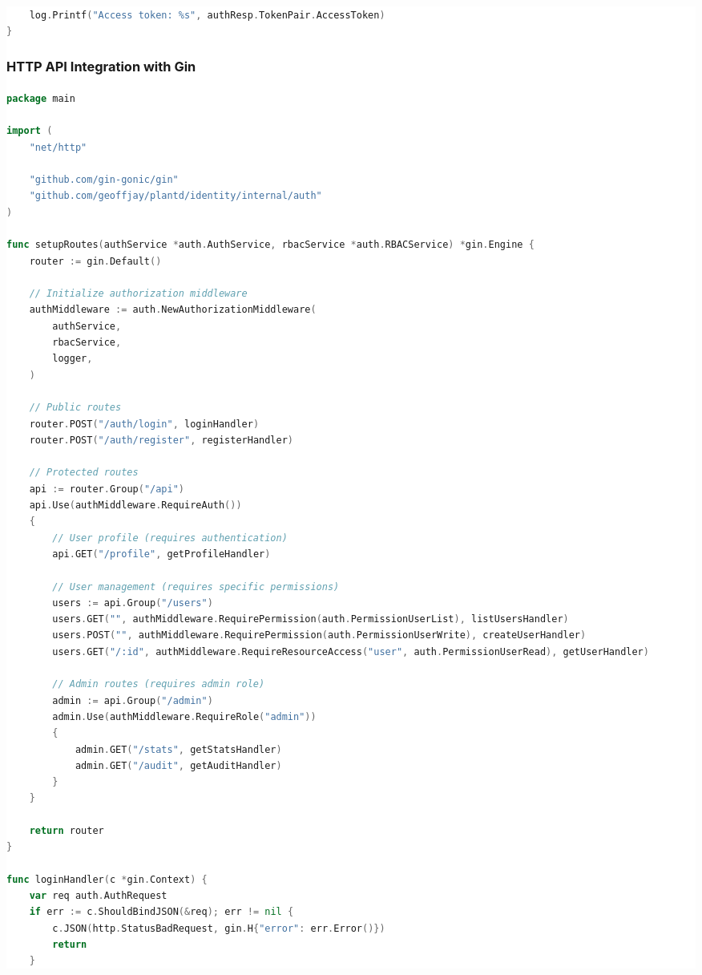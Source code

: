 ```go
    log.Printf("Access token: %s", authResp.TokenPair.AccessToken)
}
```

### HTTP API Integration with Gin

```go
package main

import (
    "net/http"
    
    "github.com/gin-gonic/gin"
    "github.com/geoffjay/plantd/identity/internal/auth"
)

func setupRoutes(authService *auth.AuthService, rbacService *auth.RBACService) *gin.Engine {
    router := gin.Default()
    
    // Initialize authorization middleware
    authMiddleware := auth.NewAuthorizationMiddleware(
        authService,
        rbacService,
        logger,
    )
    
    // Public routes
    router.POST("/auth/login", loginHandler)
    router.POST("/auth/register", registerHandler)
    
    // Protected routes
    api := router.Group("/api")
    api.Use(authMiddleware.RequireAuth())
    {
        // User profile (requires authentication)
        api.GET("/profile", getProfileHandler)
        
        // User management (requires specific permissions)
        users := api.Group("/users")
        users.GET("", authMiddleware.RequirePermission(auth.PermissionUserList), listUsersHandler)
        users.POST("", authMiddleware.RequirePermission(auth.PermissionUserWrite), createUserHandler)
        users.GET("/:id", authMiddleware.RequireResourceAccess("user", auth.PermissionUserRead), getUserHandler)
        
        // Admin routes (requires admin role)
        admin := api.Group("/admin")
        admin.Use(authMiddleware.RequireRole("admin"))
        {
            admin.GET("/stats", getStatsHandler)
            admin.GET("/audit", getAuditHandler)
        }
    }
    
    return router
}

func loginHandler(c *gin.Context) {
    var req auth.AuthRequest
    if err := c.ShouldBindJSON(&req); err != nil {
        c.JSON(http.StatusBadRequest, gin.H{"error": err.Error()})
        return
    }
```